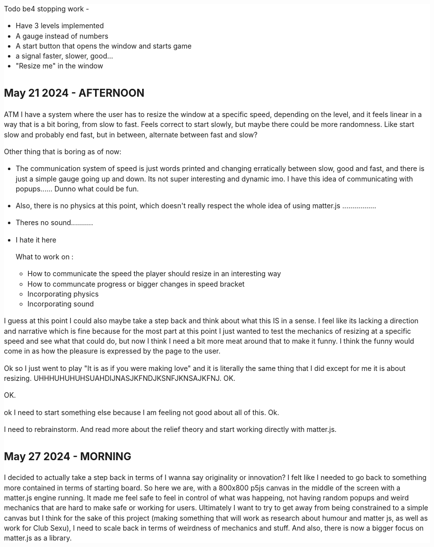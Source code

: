 Todo be4 stopping work -
- Have 3 levels implemented
- A gauge instead of numbers
- A start button that opens the window and starts game 
- a signal faster, slower, good...
- "Resize me" in the window 

## May 21 2024 - AFTERNOON

ATM I have a system where the user has to resize the window at a specific speed, depending on the level, and it feels linear in a way that is a bit boring, from slow to fast. Feels correct to start slowly, but maybe there could be more randomness. Like start slow and probably end fast, but in between, alternate between fast and slow?

Other thing that is boring as of now:
- The communication system of speed is just words printed and changing erratically between slow, good and fast, and there is just a simple gauge going up and down. Its not super interesting and dynamic imo. I have this idea of communicating with popups...... Dunno what could be fun.
- Also, there is no physics at this point, which doesn't really respect the whole idea of using matter.js .................
- Theres no sound........... 
- I hate it here
  
  What to work on :
  - How to communicate the speed the player should resize in an interesting way
  - How to communcate progress or bigger changes in speed bracket
  - Incorporating physics
  - Incorporating sound

I guess at this point I could also maybe take a step back and think about what this IS in a sense. I feel like its lacking a direction and narrative which is fine because for the most part at this point I just wanted to test the mechanics of resizing at a specific speed and see what that could do, but now I think I need a bit more meat around that to make it funny. I think the funny would come in as how the pleasure is expressed by the page to the user.  

Ok so I just went to play "It is as if you were making love" and it is literally the same thing that I did except for me it is about resizing. UHHHUHUHUHSUAHDIJNASJKFNDJKSNFJKNSAJKFNJ. 
OK.

OK. 

ok I need to start something else because I am feeling not good about all of this. Ok. 

I need to rebrainstorm. And read more about the relief theory and start working directly with matter.js.


## May 27 2024 - MORNING
I decided to actually take a step back in terms of I wanna say originality or innovation? I felt like I needed to go back to something more contained in terms of starting board. So here we are, with a 800x800 p5js canvas in the middle of the screen with a matter.js engine running. It made me feel safe to feel in control of what was happeing, not having random popups and weird mechanics that are hard to make safe or working for users. Ultimately I want to try to get away from being constrained to a simple canvas but I think for the sake of this project (making something that will work as research about humour and matter js, as well as work for Club Sexu), I need to scale back in terms of weirdness of mechanics and stuff. And also, there is now a bigger focus on matter.js as a library.
